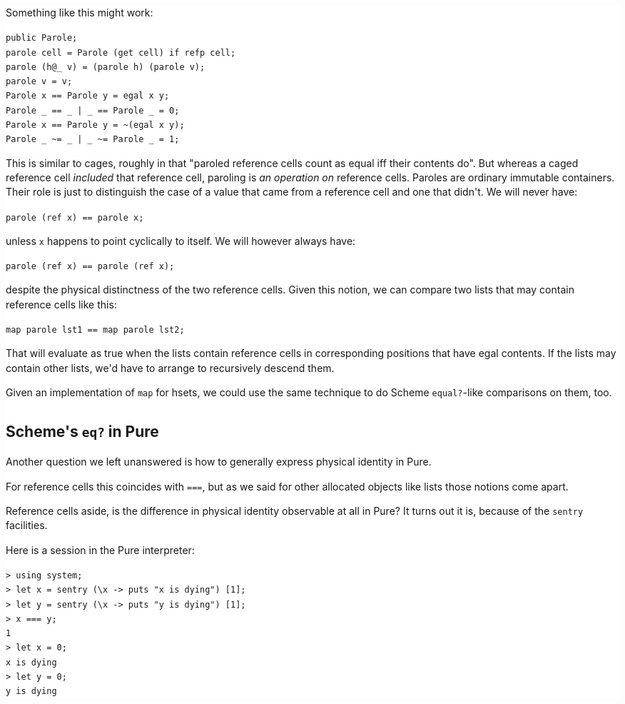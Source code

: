 Something like this might work:

```
public Parole;
parole cell = Parole (get cell) if refp cell;
parole (h@_ v) = (parole h) (parole v);
parole v = v;
Parole x == Parole y = egal x y;
Parole _ == _ | _ == Parole _ = 0;
Parole x == Parole y = ~(egal x y);
Parole _ ~= _ | _ ~= Parole _ = 1;
```

This is similar to cages, roughly in that "paroled reference cells count as
equal iff their contents do". But whereas a caged reference cell _included_
that reference cell, paroling is _an operation on_ reference cells. Paroles are
ordinary immutable containers. Their role is just to distinguish the case of a
value that came from a reference cell and one that didn't. We will never have:

```
parole (ref x) == parole x;
```

unless `x` happens to point cyclically to itself. We will however always have:

```
parole (ref x) == parole (ref x);
```

despite the physical distinctness of the two reference cells. Given this notion,
we can compare two lists that may contain reference cells like this:

```
map parole lst1 == map parole lst2;
```

That will evaluate as true when the lists contain reference cells in
corresponding positions that have egal contents. If the lists may contain other
lists, we'd have to arrange to recursively descend them.

Given an implementation of `map` for hsets, we could use the same technique to
do Scheme `equal?`-like comparisons on them, too.



## Scheme's `eq?` in Pure ##

Another question we left unanswered is how to generally express physical
identity in Pure.

For reference cells this coincides with `===`, but as we said for other allocated objects like lists those notions come apart.

Reference cells aside, is the difference in physical identity observable at all
in Pure? It turns out it is, because of the `sentry` facilities.

Here is a session in the Pure interpreter:

```
> using system;
> let x = sentry (\x -> puts "x is dying") [1];
> let y = sentry (\x -> puts "y is dying") [1];
> x === y;
1
> let x = 0;
x is dying
> let y = 0;
y is dying
```
